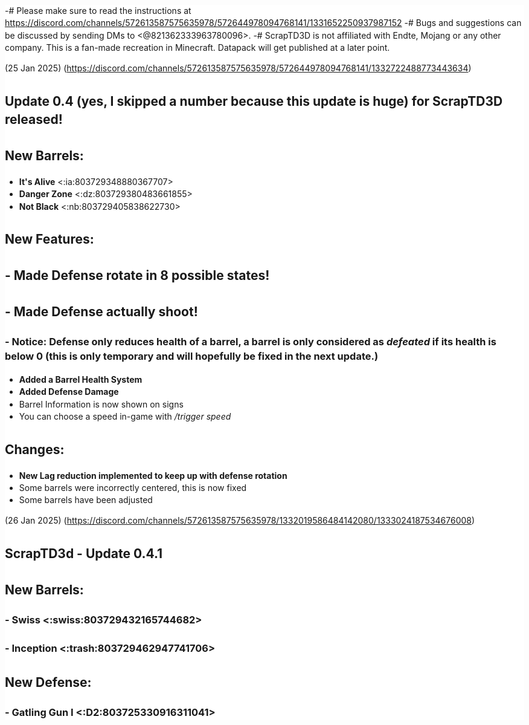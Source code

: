 -# Please make sure to read the instructions at https://discord.com/channels/572613587575635978/572644978094768141/1331652250937987152
-# Bugs and suggestions can be discussed by sending DMs to <@821362333963780096>.
-# ScrapTD3D is not affiliated with Endte, Mojang or any other company. This is a fan-made recreation in Minecraft. Datapack will get published at a later point.



(25 Jan 2025) (https://discord.com/channels/572613587575635978/572644978094768141/1332722488773443634)
## **Update 0.4 (yes, I skipped a number because this update is huge) for ScrapTD3D released!**
## New Barrels:
- **It's Alive** <:ia:803729348880367707>
- **Danger Zone** <:dz:803729380483661855>
- **Not Black** <:nb:803729405838622730>

## New Features:
## - Made Defense rotate in 8 possible states!
## - Made Defense actually shoot!
### - Notice: Defense only reduces health of a barrel, a barrel is only considered as *defeated* if its health is below 0 (this is only temporary and will hopefully be fixed in the next update.)
- **Added a Barrel Health System**
- **Added Defense Damage**
- Barrel Information is now shown on signs
- You can choose a speed in-game with */trigger speed*

## Changes:
- **New Lag reduction implemented to keep up with defense rotation**
- Some barrels were incorrectly centered, this is now fixed
- Some barrels have been adjusted



(26 Jan 2025) (https://discord.com/channels/572613587575635978/1332019586484142080/1333024187534676008)
## ScrapTD3d - Update 0.4.1
## New Barrels:
### - Swiss <:swiss:803729432165744682> 
### - Inception <:trash:803729462947741706> 

## New Defense:
### - Gatling Gun I <:D2:803725330916311041>
